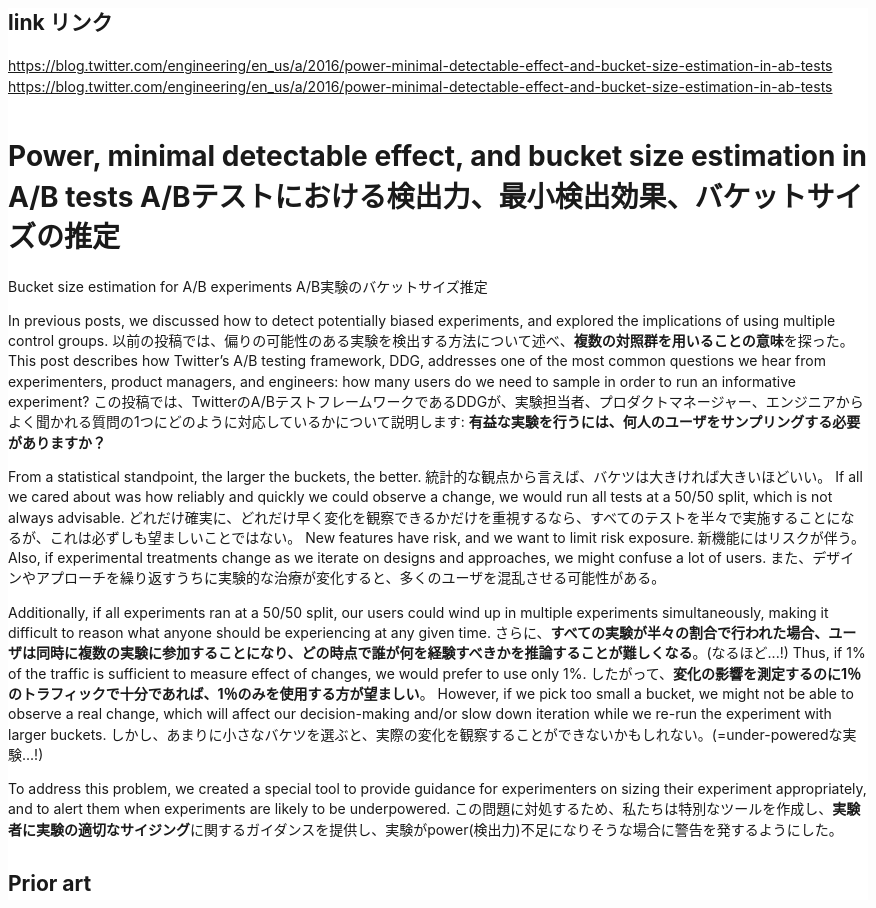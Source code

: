 ## link リンク

https://blog.twitter.com/engineering/en_us/a/2016/power-minimal-detectable-effect-and-bucket-size-estimation-in-ab-tests
https://blog.twitter.com/engineering/en_us/a/2016/power-minimal-detectable-effect-and-bucket-size-estimation-in-ab-tests

# Power, minimal detectable effect, and bucket size estimation in A/B tests A/Bテストにおける検出力、最小検出効果、バケットサイズの推定

Bucket size estimation for A/B experiments
A/B実験のバケットサイズ推定

In previous posts, we discussed how to detect potentially biased experiments, and explored the implications of using multiple control groups.
以前の投稿では、偏りの可能性のある実験を検出する方法について述べ、**複数の対照群を用いることの意味**を探った。
This post describes how Twitter’s A/B testing framework, DDG, addresses one of the most common questions we hear from experimenters, product managers, and engineers: how many users do we need to sample in order to run an informative experiment?
この投稿では、TwitterのA/BテストフレームワークであるDDGが、実験担当者、プロダクトマネージャー、エンジニアからよく聞かれる質問の1つにどのように対応しているかについて説明します: **有益な実験を行うには、何人のユーザをサンプリングする必要がありますか？**

From a statistical standpoint, the larger the buckets, the better.
統計的な観点から言えば、バケツは大きければ大きいほどいい。
If all we cared about was how reliably and quickly we could observe a change, we would run all tests at a 50/50 split, which is not always advisable.
どれだけ確実に、どれだけ早く変化を観察できるかだけを重視するなら、すべてのテストを半々で実施することになるが、これは必ずしも望ましいことではない。
New features have risk, and we want to limit risk exposure.
新機能にはリスクが伴う。
Also, if experimental treatments change as we iterate on designs and approaches, we might confuse a lot of users.
また、デザインやアプローチを繰り返すうちに実験的な治療が変化すると、多くのユーザを混乱させる可能性がある。

Additionally, if all experiments ran at a 50/50 split, our users could wind up in multiple experiments simultaneously, making it difficult to reason what anyone should be experiencing at any given time.
さらに、**すべての実験が半々の割合で行われた場合、ユーザは同時に複数の実験に参加することになり、どの時点で誰が何を経験すべきかを推論することが難しくなる**。(なるほど...!)
Thus, if 1% of the traffic is sufficient to measure effect of changes, we would prefer to use only 1%.
したがって、**変化の影響を測定するのに1％のトラフィックで十分であれば、1％のみを使用する方が望ましい**。
However, if we pick too small a bucket, we might not be able to observe a real change, which will affect our decision-making and/or slow down iteration while we re-run the experiment with larger buckets.
しかし、あまりに小さなバケツを選ぶと、実際の変化を観察することができないかもしれない。(=under-poweredな実験...!)

To address this problem, we created a special tool to provide guidance for experimenters on sizing their experiment appropriately, and to alert them when experiments are likely to be underpowered.
この問題に対処するため、私たちは特別なツールを作成し、**実験者に実験の適切なサイジング**に関するガイダンスを提供し、実験がpower(検出力)不足になりそうな場合に警告を発するようにした。

## Prior art
